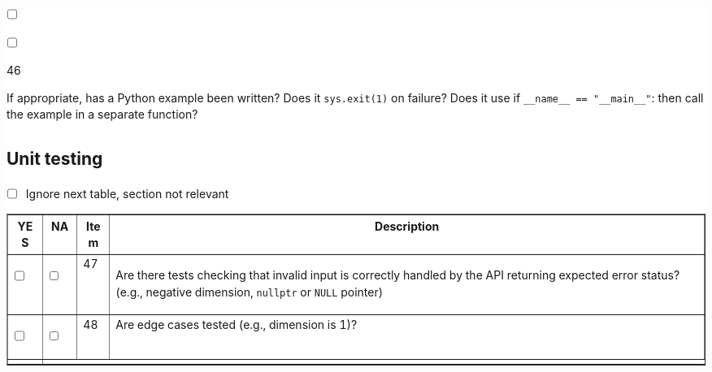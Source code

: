 - [ ] &nbsp;

</td>
<td>

- [ ] &nbsp;

</td>
<td>46</td>
<td>

If appropriate, has a Python example been written? Does it `sys.exit(1)` on failure? Does it use if `__name__ == "__main__"`: then call the example in a separate function?

</td>
</tr>
</table>

## Unit testing


- [ ] Ignore next table, section not relevant

<table border="1">
    <tr>
        <th>YES</th>
        <th>NA</th>
        <th>Item</th>
        <th>Description</th>
    </tr>
    <tr>
<td>

- [ ] &nbsp;

</td>
<td>

- [ ] &nbsp;

</td>
<td>47</td>
<td>

Are there tests checking that invalid input is correctly handled by the API returning expected error status? (e.g., negative dimension, `nullptr` or `NULL`  pointer)</td>
</tr>
<tr>
<td>

- [ ] &nbsp;

</td>
<td>

- [ ] &nbsp;

</td>
<td>48</td>
<td>Are edge cases tested (e.g., dimension is 1)?</td>
</tr>
<tr>
<td>
